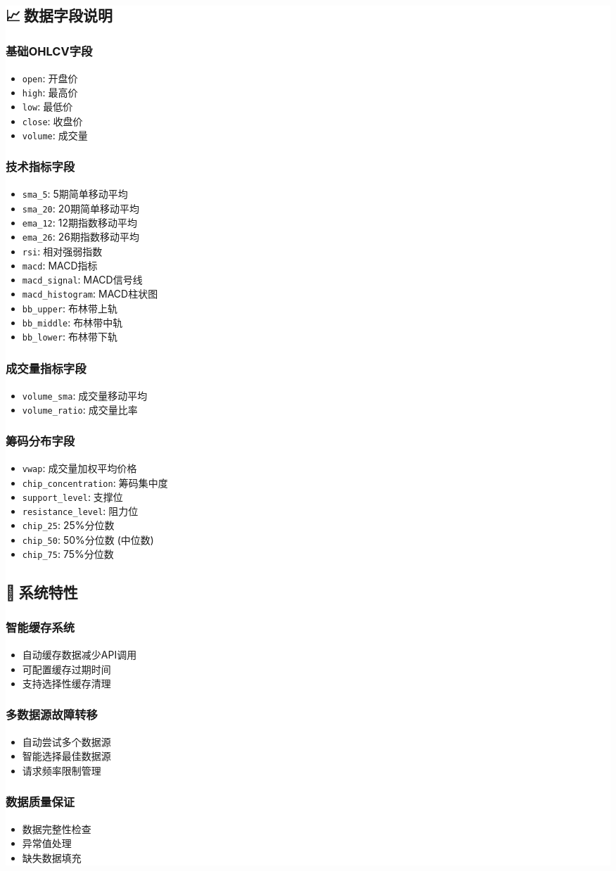 
## 📈 数据字段说明

### 基础OHLCV字段
- `open`: 开盘价
- `high`: 最高价
- `low`: 最低价
- `close`: 收盘价
- `volume`: 成交量

### 技术指标字段
- `sma_5`: 5期简单移动平均
- `sma_20`: 20期简单移动平均
- `ema_12`: 12期指数移动平均
- `ema_26`: 26期指数移动平均
- `rsi`: 相对强弱指数
- `macd`: MACD指标
- `macd_signal`: MACD信号线
- `macd_histogram`: MACD柱状图
- `bb_upper`: 布林带上轨
- `bb_middle`: 布林带中轨
- `bb_lower`: 布林带下轨

### 成交量指标字段
- `volume_sma`: 成交量移动平均
- `volume_ratio`: 成交量比率

### 筹码分布字段
- `vwap`: 成交量加权平均价格
- `chip_concentration`: 筹码集中度
- `support_level`: 支撑位
- `resistance_level`: 阻力位
- `chip_25`: 25%分位数
- `chip_50`: 50%分位数 (中位数)
- `chip_75`: 75%分位数

## 🔧 系统特性

### 智能缓存系统
- 自动缓存数据减少API调用
- 可配置缓存过期时间
- 支持选择性缓存清理

### 多数据源故障转移
- 自动尝试多个数据源
- 智能选择最佳数据源
- 请求频率限制管理

### 数据质量保证
- 数据完整性检查
- 异常值处理
- 缺失数据填充
